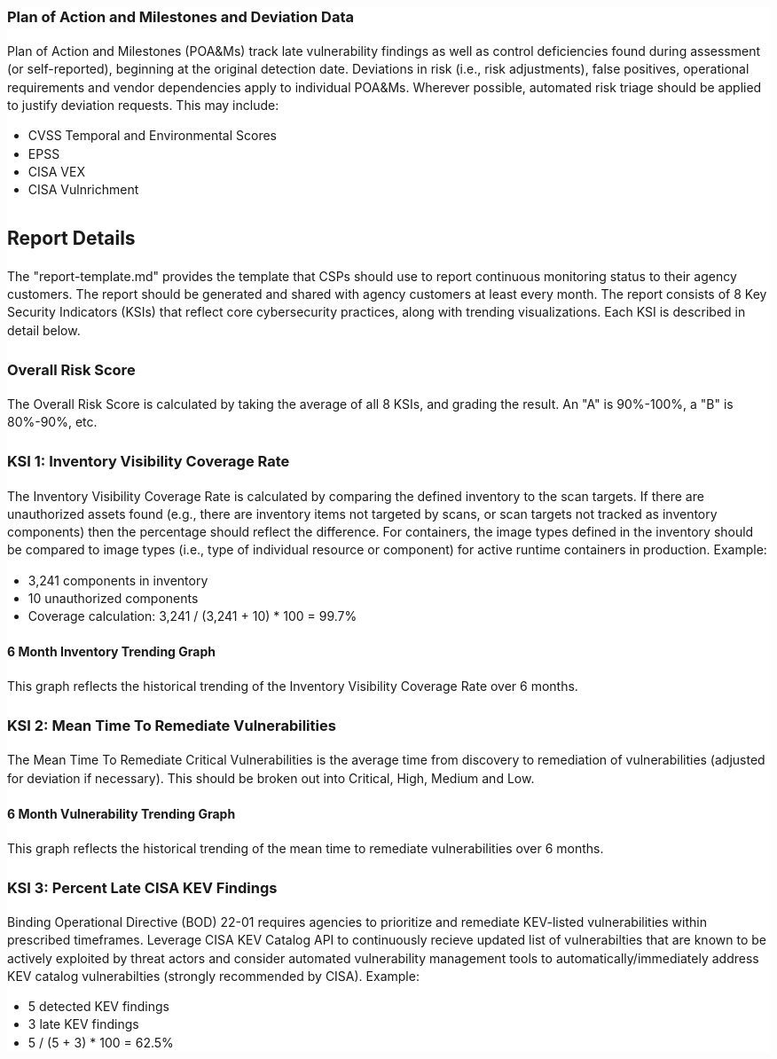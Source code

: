 ### Plan of Action and Milestones and Deviation Data
Plan of Action and Milestones (POA&Ms) track late vulnerability findings as well as control deficiencies found during assessment (or self-reported), beginning at the original detection date. Deviations in risk (i.e., risk adjustments), false positives, operational requirements and vendor dependencies apply to individual POA&Ms. Wherever possible, automated risk triage should be applied to justify deviation requests. This may include:
- CVSS Temporal and Environmental Scores
- EPSS
- CISA VEX
- CISA Vulnrichment

## Report Details
The "report-template.md" provides the template that CSPs should use to report continuous monitoring status to their agency customers. The report should be generated and shared with agency customers at least every month. The report consists of 8 Key Security Indicators (KSIs) that reflect core cybersecurity practices, along with trending visualizations. Each KSI is described in detail below.

### Overall Risk Score
The Overall Risk Score is calculated by taking the average of all 8 KSIs, and grading the result. An "A" is 90%-100%, a "B" is 80%-90%, etc.

### KSI 1: Inventory Visibility Coverage Rate
The Inventory Visibility Coverage Rate is calculated by comparing the defined inventory to the scan targets. If there are unauthorized assets found (e.g., there are inventory items not targeted by scans, or scan targets not tracked as inventory components) then the percentage should reflect the difference. For containers, the image types defined in the inventory should be compared to image types (i.e., type of individual resource or component) for active runtime containers in production. 
Example:
- 3,241 components in inventory
- 10 unauthorized components
- Coverage calculation: 3,241 / (3,241 + 10) * 100 = 99.7%

#### 6 Month Inventory Trending Graph
This graph reflects the historical trending of the Inventory Visibility Coverage Rate over 6 months.

### KSI 2: Mean Time To Remediate Vulnerabilities
The Mean Time To Remediate Critical Vulnerabilities is the average time from discovery to remediation of vulnerabilities (adjusted for deviation if necessary). This should be broken out into Critical, High, Medium and Low. 

#### 6 Month Vulnerability Trending Graph
This graph reflects the historical trending of the mean time to remediate vulnerabilities over 6 months.

### KSI 3: Percent Late CISA KEV Findings
Binding Operational Directive (BOD) 22-01 requires agencies to prioritize and remediate KEV-listed vulnerabilities within prescribed timeframes. Leverage CISA KEV Catalog API to continuously recieve updated list of vulnerabilties that are known to be actively exploited by threat actors and consider automated vulnerability management tools to automatically/immediately address KEV catalog vulnerabilties (strongly recommended by CISA).
Example:
- 5 detected KEV findings
- 3 late KEV findings
- 5 / (5 + 3) * 100 = 62.5%
